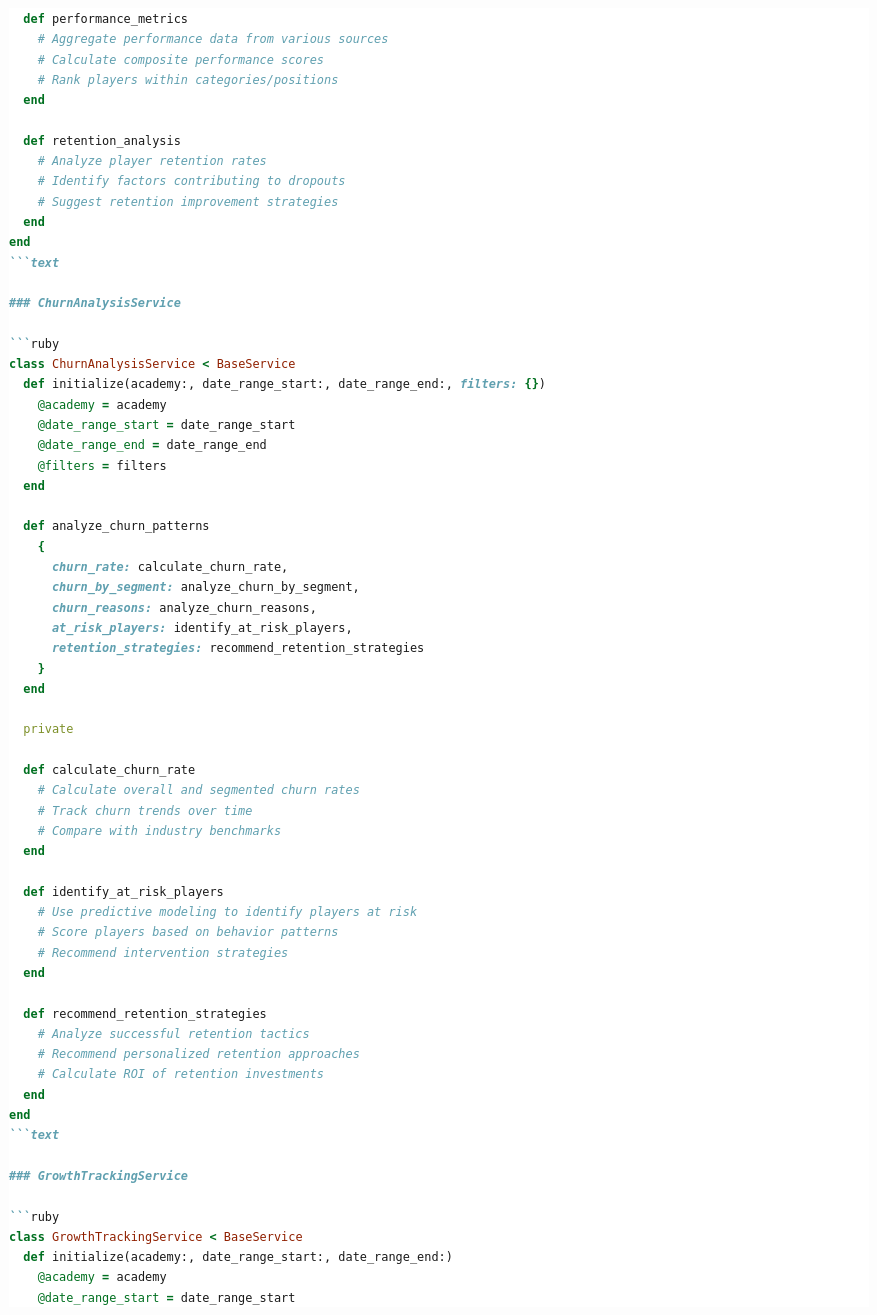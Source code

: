 ```ruby
  def performance_metrics
    # Aggregate performance data from various sources
    # Calculate composite performance scores
    # Rank players within categories/positions
  end
  
  def retention_analysis
    # Analyze player retention rates
    # Identify factors contributing to dropouts
    # Suggest retention improvement strategies
  end
end
```text

### ChurnAnalysisService

```ruby
class ChurnAnalysisService < BaseService
  def initialize(academy:, date_range_start:, date_range_end:, filters: {})
    @academy = academy
    @date_range_start = date_range_start
    @date_range_end = date_range_end
    @filters = filters
  end
  
  def analyze_churn_patterns
    {
      churn_rate: calculate_churn_rate,
      churn_by_segment: analyze_churn_by_segment,
      churn_reasons: analyze_churn_reasons,
      at_risk_players: identify_at_risk_players,
      retention_strategies: recommend_retention_strategies
    }
  end
  
  private
  
  def calculate_churn_rate
    # Calculate overall and segmented churn rates
    # Track churn trends over time
    # Compare with industry benchmarks
  end
  
  def identify_at_risk_players
    # Use predictive modeling to identify players at risk
    # Score players based on behavior patterns
    # Recommend intervention strategies
  end
  
  def recommend_retention_strategies
    # Analyze successful retention tactics
    # Recommend personalized retention approaches
    # Calculate ROI of retention investments
  end
end
```text

### GrowthTrackingService

```ruby
class GrowthTrackingService < BaseService
  def initialize(academy:, date_range_start:, date_range_end:)
    @academy = academy
    @date_range_start = date_range_start
```